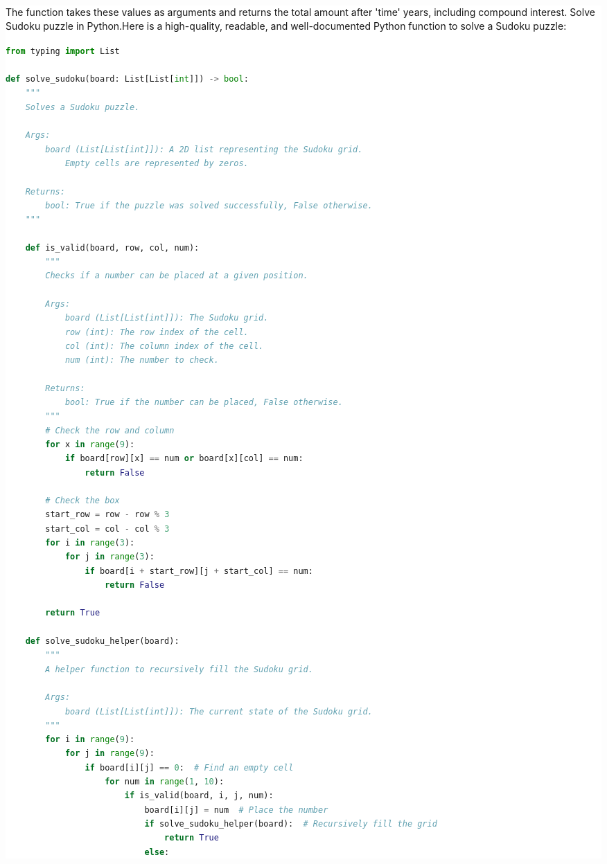 The function takes these values as arguments and returns the total amount after 'time' years, including compound interest.
<end>Solve Sudoku puzzle in Python.<start>Here is a high-quality, readable, and well-documented Python function to solve a Sudoku puzzle:

```python
from typing import List

def solve_sudoku(board: List[List[int]]) -> bool:
    """
    Solves a Sudoku puzzle.

    Args:
        board (List[List[int]]): A 2D list representing the Sudoku grid.
            Empty cells are represented by zeros.

    Returns:
        bool: True if the puzzle was solved successfully, False otherwise.
    """

    def is_valid(board, row, col, num):
        """
        Checks if a number can be placed at a given position.

        Args:
            board (List[List[int]]): The Sudoku grid.
            row (int): The row index of the cell.
            col (int): The column index of the cell.
            num (int): The number to check.

        Returns:
            bool: True if the number can be placed, False otherwise.
        """
        # Check the row and column
        for x in range(9):
            if board[row][x] == num or board[x][col] == num:
                return False

        # Check the box
        start_row = row - row % 3
        start_col = col - col % 3
        for i in range(3):
            for j in range(3):
                if board[i + start_row][j + start_col] == num:
                    return False

        return True

    def solve_sudoku_helper(board):
        """
        A helper function to recursively fill the Sudoku grid.

        Args:
            board (List[List[int]]): The current state of the Sudoku grid.
        """
        for i in range(9):
            for j in range(9):
                if board[i][j] == 0:  # Find an empty cell
                    for num in range(1, 10):
                        if is_valid(board, i, j, num):
                            board[i][j] = num  # Place the number
                            if solve_sudoku_helper(board):  # Recursively fill the grid
                                return True
                            else:
```